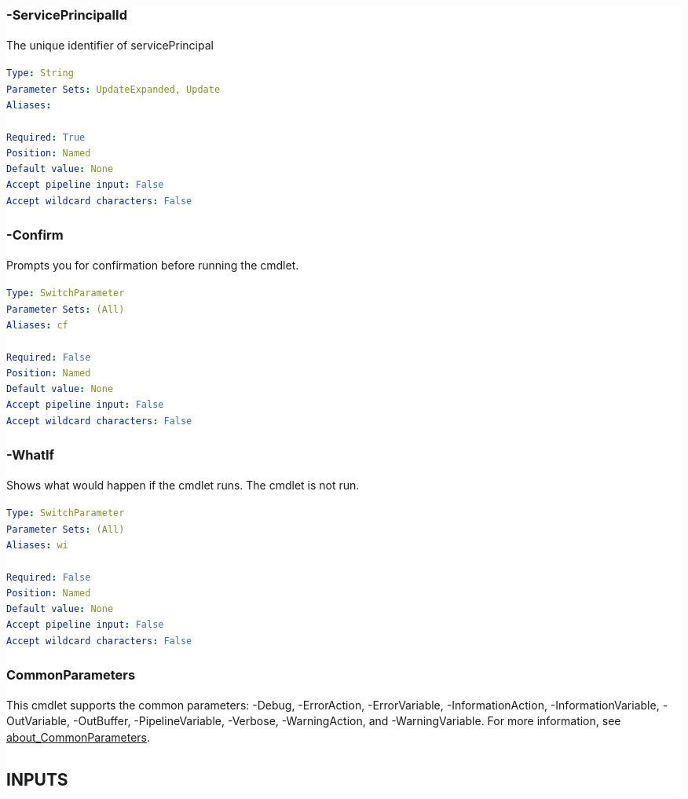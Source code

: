 ### -ServicePrincipalId
The unique identifier of servicePrincipal

```yaml
Type: String
Parameter Sets: UpdateExpanded, Update
Aliases:

Required: True
Position: Named
Default value: None
Accept pipeline input: False
Accept wildcard characters: False
```

### -Confirm
Prompts you for confirmation before running the cmdlet.

```yaml
Type: SwitchParameter
Parameter Sets: (All)
Aliases: cf

Required: False
Position: Named
Default value: None
Accept pipeline input: False
Accept wildcard characters: False
```

### -WhatIf
Shows what would happen if the cmdlet runs.
The cmdlet is not run.

```yaml
Type: SwitchParameter
Parameter Sets: (All)
Aliases: wi

Required: False
Position: Named
Default value: None
Accept pipeline input: False
Accept wildcard characters: False
```

### CommonParameters
This cmdlet supports the common parameters: -Debug, -ErrorAction, -ErrorVariable, -InformationAction, -InformationVariable, -OutVariable, -OutBuffer, -PipelineVariable, -Verbose, -WarningAction, and -WarningVariable. For more information, see [about_CommonParameters](http://go.microsoft.com/fwlink/?LinkID=113216).

## INPUTS
